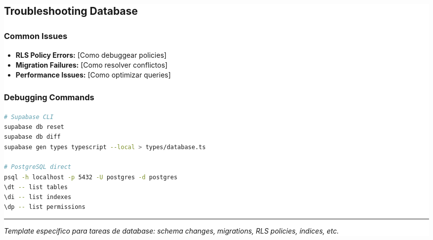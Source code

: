 ## Troubleshooting Database
### Common Issues
- **RLS Policy Errors:** [Como debuggear policies]
- **Migration Failures:** [Como resolver conflictos]
- **Performance Issues:** [Como optimizar queries]

### Debugging Commands
```bash
# Supabase CLI
supabase db reset
supabase db diff
supabase gen types typescript --local > types/database.ts

# PostgreSQL direct
psql -h localhost -p 5432 -U postgres -d postgres
\dt -- list tables
\di -- list indexes  
\dp -- list permissions
```

---
*Template específico para tareas de database: schema changes, migrations, RLS policies, índices, etc.*